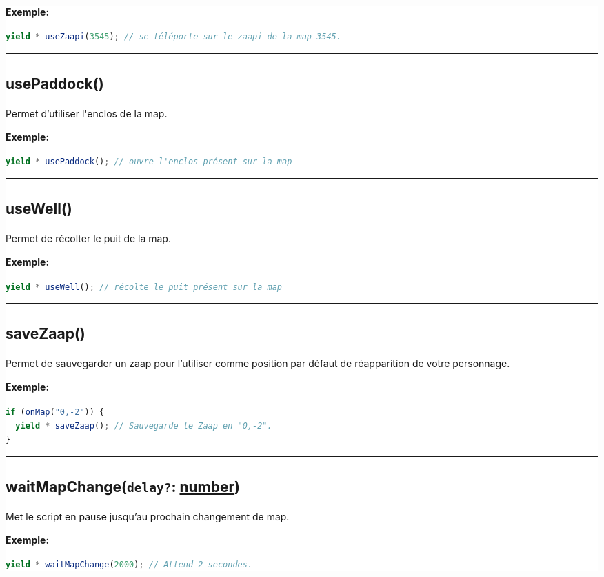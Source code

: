 **Exemple:**

```js
yield * useZaapi(3545); // se téléporte sur le zaapi de la map 3545.
```

<hr>

<h2 id="map-use-paddock">
  usePaddock()
</h2>

Permet d’utiliser l'enclos de la map.

**Exemple:**

```js
yield * usePaddock(); // ouvre l'enclos présent sur la map
```

<hr>

<h2 id="map-use-well">
  useWell()
</h2>

Permet de récolter le puit de la map.

**Exemple:**

```js
yield * useWell(); // récolte le puit présent sur la map
```

<hr>

## saveZaap()

Permet de sauvegarder un zaap pour l’utiliser comme position par défaut de réapparition de votre personnage.

**Exemple:**

```js
if (onMap("0,-2")) {
  yield * saveZaap(); // Sauvegarde le Zaap en "0,-2".
}
```

<hr>

<h2 id="map-wait-map-change">
  waitMapChange(<code>delay?</code>: <a href="https://developer.mozilla.org/fr-Fr/docs/Web/JavaScript/Data_structures#Number_type">number</a>)
</h2>

Met le script en pause jusqu’au prochain changement de map.

**Exemple:**

```js
yield * waitMapChange(2000); // Attend 2 secondes.
```
